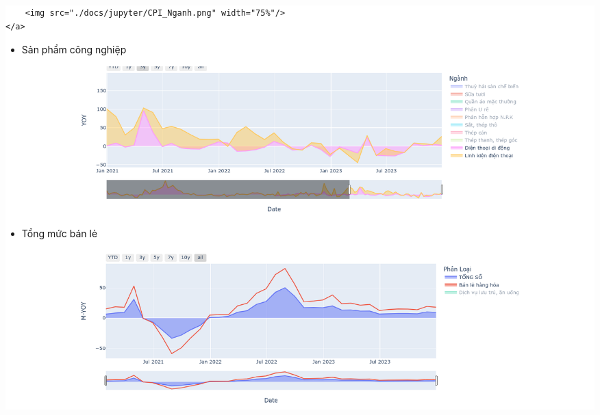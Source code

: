         <img src="./docs/jupyter/CPI_Nganh.png" width="75%"/>
    </a>
</div>

- Sản phẩm công nghiệp

<div align="center">
    <a href="./">
        <img src="./docs/jupyter/SPCN.png" width="75%"/>
    </a>
</div>

- Tổng mức bán lẻ

<div align="center">
    <a href="./">
        <img src="./docs/jupyter/TongMucBanLe.png" width="75%"/>
    </a>